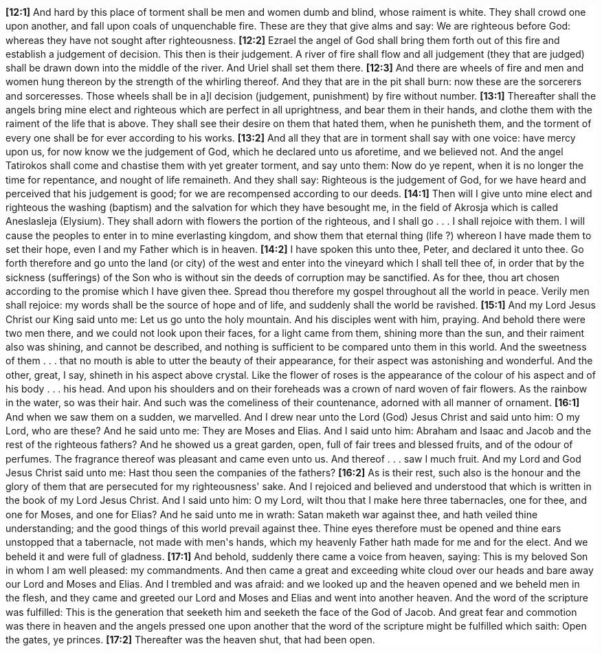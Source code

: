 **[12:1]** And hard by this place of torment shall be men and women dumb and blind, whose raiment is white. They shall crowd one upon another, and fall upon coals of unquenchable fire. These are they that give alms and say: We are righteous before God: whereas they have not sought after righteousness. 
**[12:2]** Ezrael the angel of God shall bring them forth out of this fire and establish a judgement of decision. This then is their judgement. A river of fire shall flow and all judgement (they that are judged) shall be drawn down into the middle of the river. And Uriel shall set them there. 
**[12:3]** And there are wheels of fire and men and women hung thereon by the strength of the whirling thereof. And they that are in the pit shall burn: now these are the sorcerers and sorceresses. Those wheels shall be in a]l decision (judgement, punishment) by fire without number.
**[13:1]** Thereafter shall the angels bring mine elect and righteous which are perfect in all uprightness, and bear them in their hands, and clothe them with the raiment of the life that is above. They shall see their desire on them that hated them, when he punisheth them, and the torment of every one shall be for ever according to his works. 
**[13:2]** And all they that are in torment shall say with one voice: have mercy upon us, for now know we the judgement of God, which he declared unto us aforetime, and we believed not. And the angel Tatirokos shall come and chastise them with yet greater torment, and say unto them: Now do ye repent, when it is no longer the time for repentance, and nought of life remaineth. And they shall say: Righteous is the judgement of God, for we have heard and perceived that his judgement is good; for we are recompensed according to our deeds.
**[14:1]** Then will I give unto mine elect and righteous the washing (baptism) and the salvation for which they have besought me, in the field of Akrosja which is called Aneslasleja (Elysium). They shall adorn with flowers the portion of the righteous, and I shall go . . . I shall rejoice with them. I will cause the peoples to enter in to mine everlasting kingdom, and show them that eternal thing (life ?) whereon I have made them to set their hope, even I and my Father which is in heaven. 
**[14:2]** I have spoken this unto thee, Peter, and declared it unto thee. Go forth therefore and go unto the land (or city) of the west and enter into the vineyard which I shall tell thee of, in order that by the sickness (sufferings) of the Son who is without sin the deeds of corruption may be sanctified. As for thee, thou art chosen according to the promise which I have given thee. Spread thou therefore my gospel throughout all the world in peace. Verily men shall rejoice: my words shall be the source of hope and of life, and suddenly shall the world be ravished.
**[15:1]** And my Lord Jesus Christ our King said unto me: Let us go unto the holy mountain. And his disciples went with him, praying. And behold there were two men there, and we could not look upon their faces, for a light came from them, shining more than the sun, and their raiment also was shining, and cannot be described, and nothing is sufficient to be compared unto them in this world. And the sweetness of them . . . that no mouth is able to utter the beauty of their appearance, for their aspect was astonishing and wonderful. And the other, great, I say, shineth in his aspect above crystal. Like the flower of roses is the appearance of the colour of his aspect and of his body . . . his head. And upon his shoulders and on their foreheads was a crown of nard woven of fair flowers. As the rainbow in the water, so was their hair. And such was the comeliness of their countenance, adorned with all manner of ornament.
**[16:1]** And when we saw them on a sudden, we marvelled. And I drew near unto the Lord (God) Jesus Christ and said unto him: O my Lord, who are these? And he said unto me: They are Moses and Elias. And I said unto him: Abraham and Isaac and Jacob and the rest of the righteous fathers? And he showed us a great garden, open, full of fair trees and blessed fruits, and of the odour of perfumes. The fragrance thereof was pleasant and came even unto us. And thereof . . . saw I much fruit. And my Lord and God Jesus Christ said unto me: Hast thou seen the companies of the fathers? 
**[16:2]** As is their rest, such also is the honour and the glory of them that are persecuted for my righteousness' sake. And I rejoiced and believed and understood that which is written in the book of my Lord Jesus Christ. And I said unto him: O my Lord, wilt thou that I make here three tabernacles, one for thee, and one for Moses, and one for Elias? And he said unto me in wrath: Satan maketh war against thee, and hath veiled thine understanding; and the good things of this world prevail against thee. Thine eyes therefore must be opened and thine ears unstopped that a tabernacle, not made with men's hands, which my heavenly Father hath made for me and for the elect. And we beheld it and were full of gladness.
**[17:1]** And behold, suddenly there came a voice from heaven, saying: This is my beloved Son in whom I am well pleased: my commandments. And then came a great and exceeding white cloud over our heads and bare away our Lord and Moses and Elias. And I trembled and was afraid: and we looked up and the heaven opened and we beheld men in the flesh, and they came and greeted our Lord and Moses and Elias and went into another heaven. And the word of the scripture was fulfilled: This is the generation that seeketh him and seeketh the face of the God of Jacob. And great fear and commotion was there in heaven and the angels pressed one upon another that the word of the scripture might be fulfilled which saith: Open the gates, ye princes. 
**[17:2]** Thereafter was the heaven shut, that had been open. 